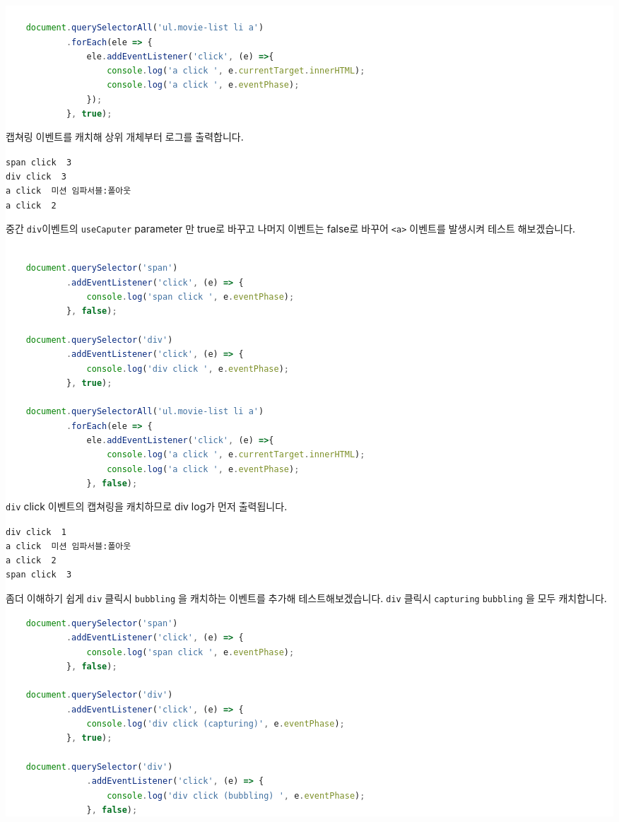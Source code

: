 ```javascript
    
    document.querySelectorAll('ul.movie-list li a')
            .forEach(ele => {
                ele.addEventListener('click', (e) =>{
                    console.log('a click ', e.currentTarget.innerHTML);
                    console.log('a click ', e.eventPhase);
                });
            }, true);
```

캡쳐링 이벤트를 캐치해 상위 개체부터 로그를 출력합니다.

```bash
span click  3
div click  3
a click  미션 임파서블:폴아웃
a click  2
```

중간 `div`이벤트의 `useCaputer` parameter 만 true로 바꾸고 나머지 이벤트는 false로 바꾸어  `<a>` 이벤트를 발생시켜 테스트 해보겠습니다.
```javascript

    document.querySelector('span')
            .addEventListener('click', (e) => {
                console.log('span click ', e.eventPhase);
            }, false);

    document.querySelector('div')
            .addEventListener('click', (e) => {
                console.log('div click ', e.eventPhase);
            }, true);
    
    document.querySelectorAll('ul.movie-list li a')
            .forEach(ele => {
                ele.addEventListener('click', (e) =>{
                    console.log('a click ', e.currentTarget.innerHTML);
                    console.log('a click ', e.eventPhase);
                }, false);
```

`div` click 이벤트의 캡쳐링을 캐치하므로 div log가 먼저 출력됩니다.

```bash
div click  1
a click  미션 임파서블:폴아웃
a click  2
span click  3
```

좀더 이해하기 쉽게 `div` 클릭시 `bubbling` 을 캐치하는 이벤트를 추가해 테스트해보겠습니다.
`div` 클릭시 `capturing` `bubbling` 을 모두 캐치합니다.

```javascript
    document.querySelector('span')
            .addEventListener('click', (e) => {
                console.log('span click ', e.eventPhase);
            }, false);

    document.querySelector('div')
            .addEventListener('click', (e) => {
                console.log('div click (capturing)', e.eventPhase);
            }, true);

    document.querySelector('div')
                .addEventListener('click', (e) => {
                    console.log('div click (bubbling) ', e.eventPhase);
                }, false);
```